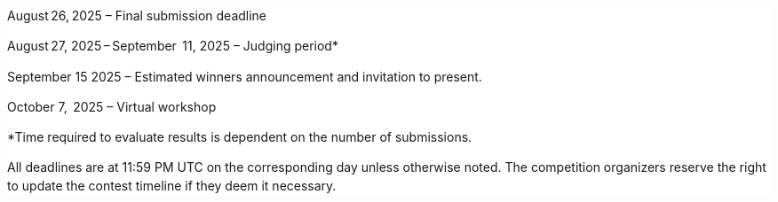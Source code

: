 August 26, 2025 – Final submission deadline

August 27, 2025 – September  11, 2025 – Judging period*

September 15 2025 – Estimated winners announcement and invitation to present.

October 7,  2025 – Virtual workshop

*Time required to evaluate results is dependent on the number of submissions.

All deadlines are at 11:59 PM UTC on the corresponding day unless otherwise noted. The competition organizers reserve the right to update the contest timeline if they deem it necessary.